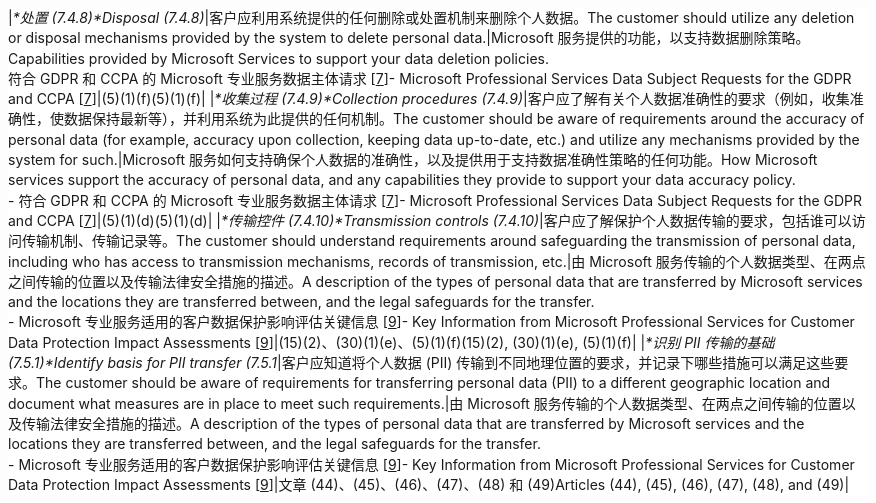 |<span data-ttu-id="66fe4-274">_\*_处置 (7.4.8)_\*_</span><span class="sxs-lookup"><span data-stu-id="66fe4-274">_*_Disposal (7.4.8)_*_</span></span>|<span data-ttu-id="66fe4-275">客户应利用系统提供的任何删除或处置机制来删除个人数据。</span><span class="sxs-lookup"><span data-stu-id="66fe4-275">The customer should utilize any deletion or disposal mechanisms provided by the system to delete personal data.</span></span>|<span data-ttu-id="66fe4-276">Microsoft 服务提供的功能，以支持数据删除策略。</span><span class="sxs-lookup"><span data-stu-id="66fe4-276">Capabilities provided by Microsoft Services to support your data deletion policies.</span></span><br><span data-ttu-id="66fe4-277">符合 GDPR 和 CCPA 的 Microsoft 专业服务数据主体请求 [[7](gdpr-arc-prof-services.md#7)]</span><span class="sxs-lookup"><span data-stu-id="66fe4-277">- Microsoft Professional Services Data Subject Requests for the GDPR and CCPA [[7](gdpr-arc-prof-services.md#7)]</span></span>|<span data-ttu-id="66fe4-278">(5)(1)(f)</span><span class="sxs-lookup"><span data-stu-id="66fe4-278">(5)(1)(f)</span></span>|
|<span data-ttu-id="66fe4-279">_\*_收集过程 (7.4.9)_\*_</span><span class="sxs-lookup"><span data-stu-id="66fe4-279">_*_Collection procedures (7.4.9)_*_</span></span>|<span data-ttu-id="66fe4-280">客户应了解有关个人数据准确性的要求（例如，收集准确性，使数据保持最新等），并利用系统为此提供的任何机制。</span><span class="sxs-lookup"><span data-stu-id="66fe4-280">The customer should be aware of requirements around the accuracy of personal data (for example, accuracy upon collection, keeping data up-to-date, etc.) and utilize any mechanisms provided by the system for such.</span></span>|<span data-ttu-id="66fe4-281">Microsoft 服务如何支持确保个人数据的准确性，以及提供用于支持数据准确性策略的任何功能。</span><span class="sxs-lookup"><span data-stu-id="66fe4-281">How Microsoft services support the accuracy of personal data, and any capabilities they provide to support your data accuracy policy.</span></span><br><span data-ttu-id="66fe4-282">-  符合 GDPR 和 CCPA 的 Microsoft 专业服务数据主体请求 [[7](gdpr-arc-prof-services.md#7)]</span><span class="sxs-lookup"><span data-stu-id="66fe4-282">-  Microsoft Professional Services Data Subject Requests for the GDPR and CCPA [[7](gdpr-arc-prof-services.md#7)]</span></span>|<span data-ttu-id="66fe4-283">(5)(1)(d)</span><span class="sxs-lookup"><span data-stu-id="66fe4-283">(5)(1)(d)</span></span>|
|<span data-ttu-id="66fe4-284">_\*_传输控件 (7.4.10)_\*_</span><span class="sxs-lookup"><span data-stu-id="66fe4-284">_*_Transmission controls (7.4.10)_*_</span></span>|<span data-ttu-id="66fe4-285">客户应了解保护个人数据传输的要求，包括谁可以访问传输机制、传输记录等。</span><span class="sxs-lookup"><span data-stu-id="66fe4-285">The customer should understand requirements around safeguarding the transmission of personal data, including who has access to transmission mechanisms, records of transmission, etc.</span></span>|<span data-ttu-id="66fe4-286">由 Microsoft 服务传输的个人数据类型、在两点之间传输的位置以及传输法律安全措施的描述。</span><span class="sxs-lookup"><span data-stu-id="66fe4-286">A description of the types of personal data that are transferred by Microsoft services and the locations they are transferred between, and the legal safeguards for the transfer.</span></span><br><span data-ttu-id="66fe4-287">- Microsoft 专业服务适用的客户数据保护影响评估关键信息 [[9](gdpr-arc-prof-services.md#9)]</span><span class="sxs-lookup"><span data-stu-id="66fe4-287">- Key Information from Microsoft Professional Services for Customer Data Protection Impact Assessments [[9](gdpr-arc-prof-services.md#9)]</span></span>|<span data-ttu-id="66fe4-288">(15)(2)、(30)(1)(e)、(5)(1)(f)</span><span class="sxs-lookup"><span data-stu-id="66fe4-288">(15)(2), (30)(1)(e), (5)(1)(f)</span></span>|
|<span data-ttu-id="66fe4-289">_\*_识别 PII 传输的基础 (7.5.1)_\*_</span><span class="sxs-lookup"><span data-stu-id="66fe4-289">_*_Identify basis for PII transfer (7.5.1_*_</span></span>|<span data-ttu-id="66fe4-290">客户应知道将个人数据 (PII) 传输到不同地理位置的要求，并记录下哪些措施可以满足这些要求。</span><span class="sxs-lookup"><span data-stu-id="66fe4-290">The customer should be aware of requirements for transferring personal data (PII) to a different geographic location and document what measures are in place to meet such requirements.</span></span>|<span data-ttu-id="66fe4-291">由 Microsoft 服务传输的个人数据类型、在两点之间传输的位置以及传输法律安全措施的描述。</span><span class="sxs-lookup"><span data-stu-id="66fe4-291">A description of the types of personal data that are transferred by Microsoft services and the locations they are transferred between, and the legal safeguards for the transfer.</span></span><br><span data-ttu-id="66fe4-292">- Microsoft 专业服务适用的客户数据保护影响评估关键信息 [[9](gdpr-arc-prof-services.md#9)]</span><span class="sxs-lookup"><span data-stu-id="66fe4-292">- Key Information from Microsoft Professional Services for Customer Data Protection Impact Assessments [[9](gdpr-arc-prof-services.md#9)]</span></span>|<span data-ttu-id="66fe4-293">文章 (44)、(45)、(46)、(47)、(48) 和 (49)</span><span class="sxs-lookup"><span data-stu-id="66fe4-293">Articles (44), (45), (46), (47), (48), and (49)</span></span>|
